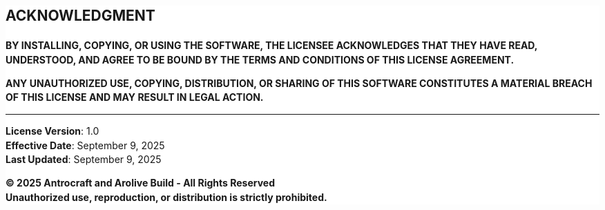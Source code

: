 ## ACKNOWLEDGMENT

**BY INSTALLING, COPYING, OR USING THE SOFTWARE, THE LICENSEE ACKNOWLEDGES THAT THEY HAVE READ, UNDERSTOOD, AND AGREE TO BE BOUND BY THE TERMS AND CONDITIONS OF THIS LICENSE AGREEMENT.**

**ANY UNAUTHORIZED USE, COPYING, DISTRIBUTION, OR SHARING OF THIS SOFTWARE CONSTITUTES A MATERIAL BREACH OF THIS LICENSE AND MAY RESULT IN LEGAL ACTION.**

---

**License Version**: 1.0  
**Effective Date**: September 9, 2025  
**Last Updated**: September 9, 2025  

**© 2025 Antrocraft and Arolive Build - All Rights Reserved**  
**Unauthorized use, reproduction, or distribution is strictly prohibited.**
